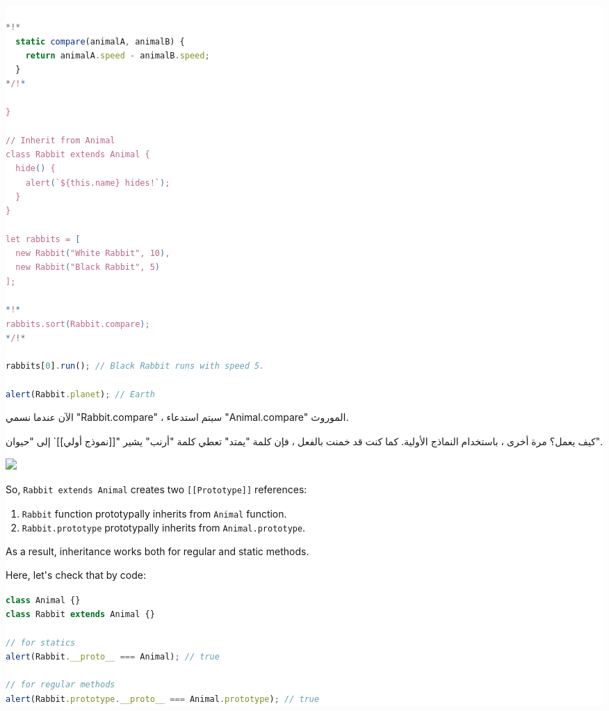 ```js run

*!*
  static compare(animalA, animalB) {
    return animalA.speed - animalB.speed;
  }
*/!*

}

// Inherit from Animal
class Rabbit extends Animal {
  hide() {
    alert(`${this.name} hides!`);
  }
}

let rabbits = [
  new Rabbit("White Rabbit", 10),
  new Rabbit("Black Rabbit", 5)
];

*!*
rabbits.sort(Rabbit.compare);
*/!*

rabbits[0].run(); // Black Rabbit runs with speed 5.

alert(Rabbit.planet); // Earth
```

الآن عندما نسمي "Rabbit.compare" ، سيتم استدعاء "Animal.compare" الموروث.

كيف يعمل؟ مرة أخرى ، باستخدام النماذج الأولية. كما كنت قد خمنت بالفعل ، فإن كلمة "يمتد" تعطي كلمة "أرنب" يشير "[[نموذج أولي]]` إلى "حيوان".

![](animal-rabbit-static.svg)

So, `Rabbit extends Animal` creates two `[[Prototype]]` references:

1. `Rabbit` function prototypally inherits from `Animal` function.
2. `Rabbit.prototype` prototypally inherits from `Animal.prototype`.

As a result, inheritance works both for regular and static methods.

Here, let's check that by code:

```js run
class Animal {}
class Rabbit extends Animal {}

// for statics
alert(Rabbit.__proto__ === Animal); // true

// for regular methods
alert(Rabbit.prototype.__proto__ === Animal.prototype); // true
```
